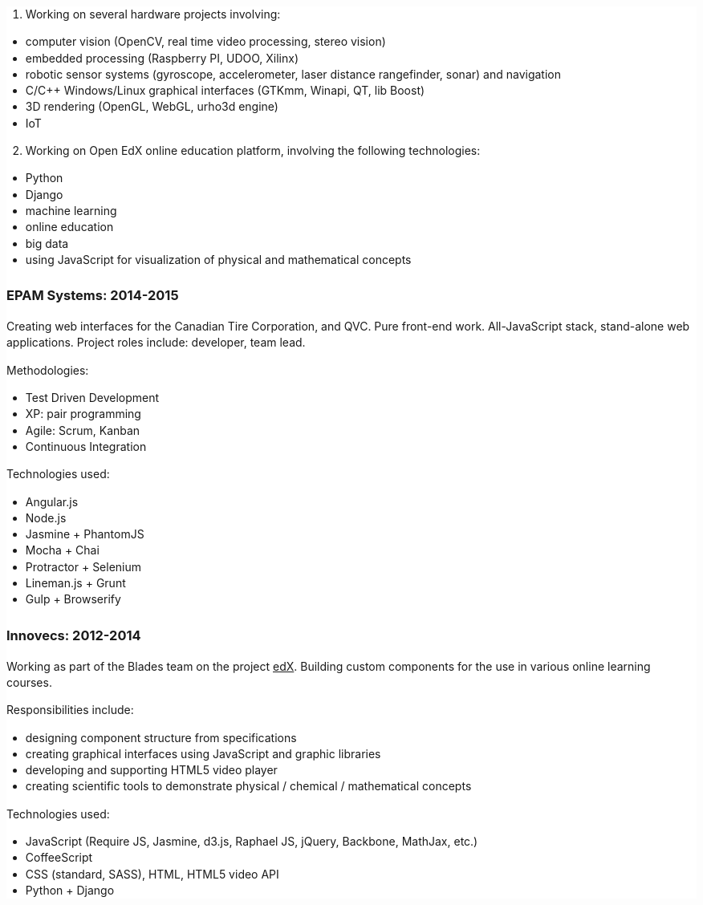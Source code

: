 1. Working on several hardware projects involving:

- computer vision (OpenCV, real time video processing, stereo vision)
- embedded processing (Raspberry PI, UDOO, Xilinx)
- robotic sensor systems (gyroscope, accelerometer, laser distance rangefinder, sonar) and navigation
- C/C++ Windows/Linux graphical interfaces (GTKmm, Winapi, QT, lib Boost)
- 3D rendering (OpenGL, WebGL, urho3d engine)
- IoT

2. Working on Open EdX online education platform, involving the following technologies:

- Python
- Django
- machine learning
- online education
- big data
- using JavaScript for visualization of physical and mathematical concepts

### EPAM Systems: 2014-2015

Creating web interfaces for the Canadian Tire Corporation, and QVC. Pure front-end work. All-JavaScript stack, stand-alone web applications. Project roles include: developer, team lead.

Methodologies:

- Test Driven Development
- XP: pair programming
- Agile: Scrum, Kanban
- Continuous Integration

Technologies used:

- Angular.js
- Node.js
- Jasmine + PhantomJS
- Mocha + Chai
- Protractor + Selenium
- Lineman.js + Grunt
- Gulp + Browserify

### Innovecs: 2012-2014

Working as part of the Blades team on the project [edX](http://www.edx.org/). Building custom components for the use in various online learning courses.

Responsibilities include:

- designing component structure from specifications
- creating graphical interfaces using JavaScript and graphic libraries
- developing and supporting HTML5 video player
- creating scientific tools to demonstrate physical / chemical / mathematical concepts

Technologies used:

- JavaScript (Require JS, Jasmine, d3.js, Raphael JS, jQuery, Backbone, MathJax, etc.)
- CoffeeScript
- CSS (standard, SASS), HTML, HTML5 video API
- Python + Django
